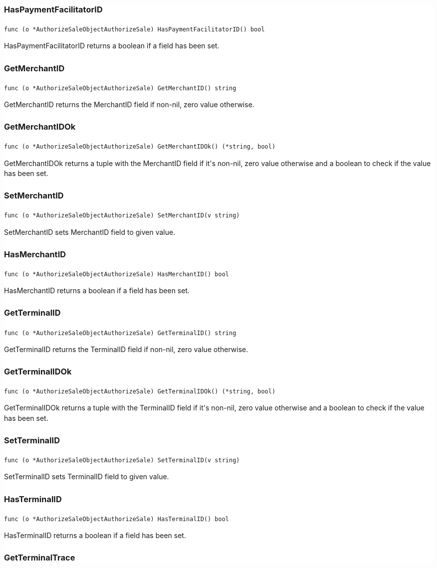 ### HasPaymentFacilitatorID

`func (o *AuthorizeSaleObjectAuthorizeSale) HasPaymentFacilitatorID() bool`

HasPaymentFacilitatorID returns a boolean if a field has been set.

### GetMerchantID

`func (o *AuthorizeSaleObjectAuthorizeSale) GetMerchantID() string`

GetMerchantID returns the MerchantID field if non-nil, zero value otherwise.

### GetMerchantIDOk

`func (o *AuthorizeSaleObjectAuthorizeSale) GetMerchantIDOk() (*string, bool)`

GetMerchantIDOk returns a tuple with the MerchantID field if it's non-nil, zero value otherwise
and a boolean to check if the value has been set.

### SetMerchantID

`func (o *AuthorizeSaleObjectAuthorizeSale) SetMerchantID(v string)`

SetMerchantID sets MerchantID field to given value.

### HasMerchantID

`func (o *AuthorizeSaleObjectAuthorizeSale) HasMerchantID() bool`

HasMerchantID returns a boolean if a field has been set.

### GetTerminalID

`func (o *AuthorizeSaleObjectAuthorizeSale) GetTerminalID() string`

GetTerminalID returns the TerminalID field if non-nil, zero value otherwise.

### GetTerminalIDOk

`func (o *AuthorizeSaleObjectAuthorizeSale) GetTerminalIDOk() (*string, bool)`

GetTerminalIDOk returns a tuple with the TerminalID field if it's non-nil, zero value otherwise
and a boolean to check if the value has been set.

### SetTerminalID

`func (o *AuthorizeSaleObjectAuthorizeSale) SetTerminalID(v string)`

SetTerminalID sets TerminalID field to given value.

### HasTerminalID

`func (o *AuthorizeSaleObjectAuthorizeSale) HasTerminalID() bool`

HasTerminalID returns a boolean if a field has been set.

### GetTerminalTrace

